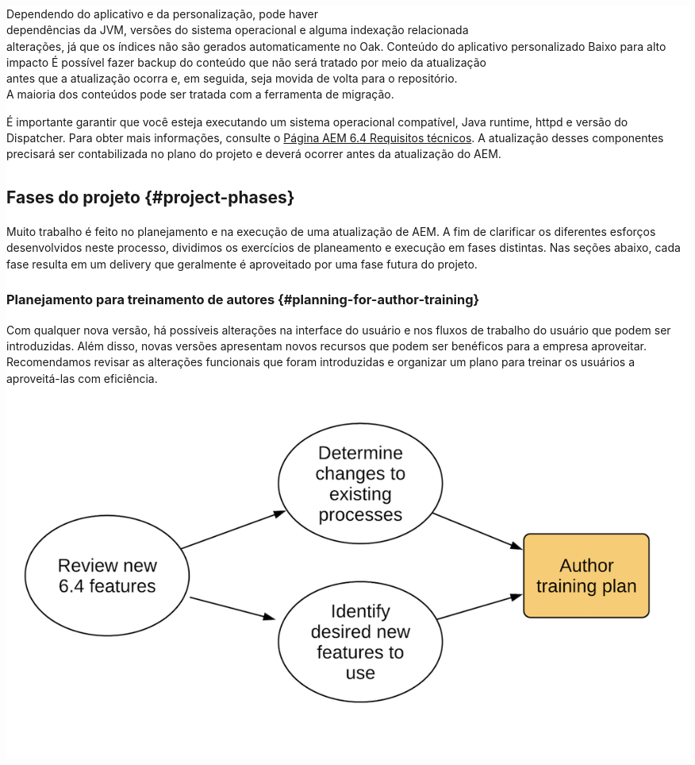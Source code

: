    <td>Dependendo do aplicativo e da personalização, pode haver<br /> dependências da JVM, versões do sistema operacional e alguma indexação relacionada<br /> alterações, já que os índices não são gerados automaticamente no Oak.</td> 
  </tr>
  <tr>
   <td>Conteúdo do aplicativo personalizado</td> 
   <td>Baixo para alto impacto</td> 
   <td>É possível fazer backup do conteúdo que não será tratado por meio da atualização<br /> antes que a atualização ocorra e, em seguida, seja movida de volta para o repositório.<br /> A maioria dos conteúdos pode ser tratada com a ferramenta de migração.</td> 
  </tr>
 </tbody>
</table>

É importante garantir que você esteja executando um sistema operacional compatível, Java runtime, httpd e versão do Dispatcher. Para obter mais informações, consulte o [Página AEM 6.4 Requisitos técnicos](/help/sites-deploying/technical-requirements.md). A atualização desses componentes precisará ser contabilizada no plano do projeto e deverá ocorrer antes da atualização do AEM.

## Fases do projeto {#project-phases}

Muito trabalho é feito no planejamento e na execução de uma atualização de AEM. A fim de clarificar os diferentes esforços desenvolvidos neste processo, dividimos os exercícios de planeamento e execução em fases distintas. Nas seções abaixo, cada fase resulta em um delivery que geralmente é aproveitado por uma fase futura do projeto.

### Planejamento para treinamento de autores {#planning-for-author-training}

Com qualquer nova versão, há possíveis alterações na interface do usuário e nos fluxos de trabalho do usuário que podem ser introduzidas. Além disso, novas versões apresentam novos recursos que podem ser benéficos para a empresa aproveitar. Recomendamos revisar as alterações funcionais que foram introduzidas e organizar um plano para treinar os usuários a aproveitá-las com eficiência.

![screen_shot_2018-04-04at121206](assets/screen_shot_2018-04-04at121206.png)
